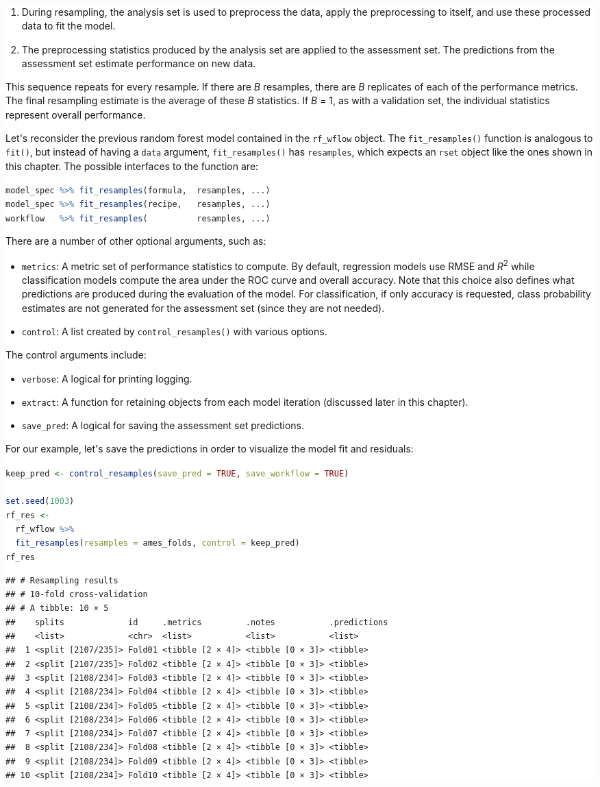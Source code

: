 1. During resampling, the analysis set is used to preprocess the data, apply the preprocessing to itself, and use these processed data to fit the model. 

2. The preprocessing statistics produced by the analysis set are applied to the assessment set. The predictions from the assessment set estimate performance on new data.  

This sequence repeats for every resample. If there are _B_ resamples, there are _B_ replicates of each of the performance metrics. The final resampling estimate is the average of these _B_ statistics. If _B_ = 1, as with a validation set, the individual statistics represent overall performance. 

Let's reconsider the previous random forest model contained in the `rf_wflow` object. The `fit_resamples()` function is analogous to `fit()`, but instead of having a `data` argument, `fit_resamples()` has `resamples`, which expects an `rset` object like the ones shown in this chapter. The possible interfaces to the function are:  


```r
model_spec %>% fit_resamples(formula,  resamples, ...)
model_spec %>% fit_resamples(recipe,   resamples, ...)
workflow   %>% fit_resamples(          resamples, ...)
```

There are a number of other optional arguments, such as: 

* `metrics`: A metric set of performance statistics to compute. By default, regression models use RMSE and $R^2$ while classification models compute the area under the ROC curve and overall accuracy. Note that this choice also defines what predictions are produced during the evaluation of the model. For classification, if only accuracy is requested, class probability estimates are not generated for the assessment set (since they are not needed).

* `control`: A list created by `control_resamples()` with various options. 

The control arguments include: 

* `verbose`: A logical for printing logging. 

* `extract`: A function for retaining objects from each model iteration (discussed later in this chapter). 

* `save_pred`: A logical for saving the assessment set predictions. 

For our example, let's save the predictions in order to visualize the model fit and residuals: 


```r
keep_pred <- control_resamples(save_pred = TRUE, save_workflow = TRUE)

set.seed(1003)
rf_res <- 
  rf_wflow %>% 
  fit_resamples(resamples = ames_folds, control = keep_pred)
rf_res
```

```
## # Resampling results
## # 10-fold cross-validation 
## # A tibble: 10 × 5
##    splits             id     .metrics         .notes           .predictions
##    <list>             <chr>  <list>           <list>           <list>      
##  1 <split [2107/235]> Fold01 <tibble [2 × 4]> <tibble [0 × 3]> <tibble>    
##  2 <split [2107/235]> Fold02 <tibble [2 × 4]> <tibble [0 × 3]> <tibble>    
##  3 <split [2108/234]> Fold03 <tibble [2 × 4]> <tibble [0 × 3]> <tibble>    
##  4 <split [2108/234]> Fold04 <tibble [2 × 4]> <tibble [0 × 3]> <tibble>    
##  5 <split [2108/234]> Fold05 <tibble [2 × 4]> <tibble [0 × 3]> <tibble>    
##  6 <split [2108/234]> Fold06 <tibble [2 × 4]> <tibble [0 × 3]> <tibble>    
##  7 <split [2108/234]> Fold07 <tibble [2 × 4]> <tibble [0 × 3]> <tibble>    
##  8 <split [2108/234]> Fold08 <tibble [2 × 4]> <tibble [0 × 3]> <tibble>    
##  9 <split [2108/234]> Fold09 <tibble [2 × 4]> <tibble [0 × 3]> <tibble>    
## 10 <split [2108/234]> Fold10 <tibble [2 × 4]> <tibble [0 × 3]> <tibble>
```
